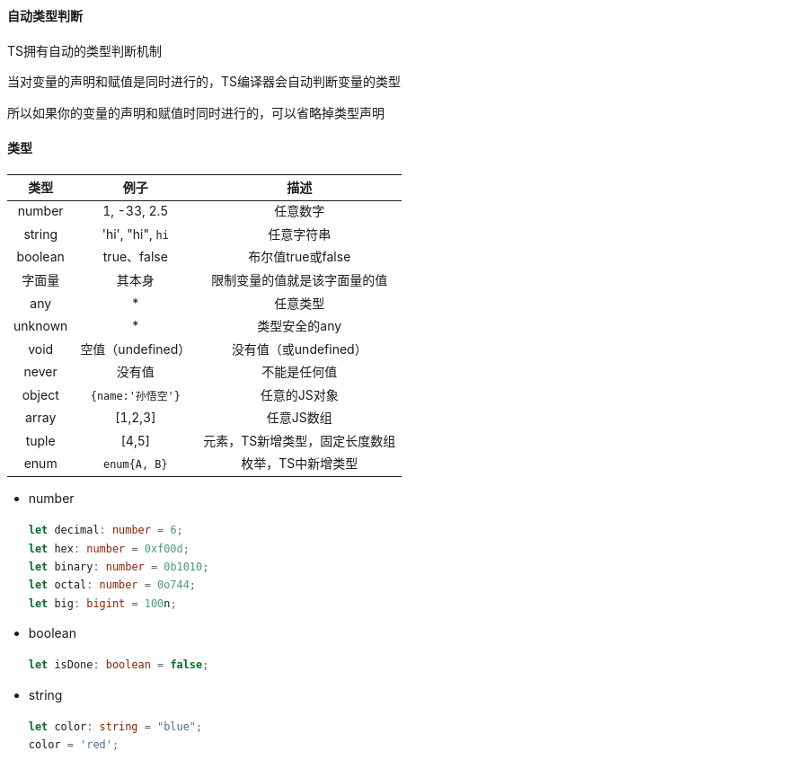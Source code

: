 #### 自动类型判断

TS拥有自动的类型判断机制

当对变量的声明和赋值是同时进行的，TS编译器会自动判断变量的类型

所以如果你的变量的声明和赋值时同时进行的，可以省略掉类型声明

#### 类型

|    类型   |        例子        |        描述        |
| :-----: | :--------------: | :--------------: |
|  number |    1, -33, 2.5   |       任意数字       |
|  string | 'hi', "hi", `hi` |       任意字符串      |
| boolean |    true、false    |   布尔值true或false  |
|   字面量   |        其本身       |  限制变量的值就是该字面量的值  |
|   any   |        \*        |       任意类型       |
| unknown |        \*        |     类型安全的any     |
|   void  |   空值（undefined）  |  没有值（或undefined） |
|  never  |        没有值       |      不能是任何值      |
|  object |   `{name:'孙悟空'}`   |      任意的JS对象     |
|  array  |     \[1,2,3]     |      任意JS数组      |
|  tuple  |      \[4,5]      | 元素，TS新增类型，固定长度数组 |
|   enum  |    `enum{A, B}`    |    枚举，TS中新增类型    |

*   number

    ```typescript
    let decimal: number = 6;
    let hex: number = 0xf00d;
    let binary: number = 0b1010;
    let octal: number = 0o744;
    let big: bigint = 100n;
    ```

*   boolean

    ```typescript
    let isDone: boolean = false;
    ```

*   string

    ```typescript
    let color: string = "blue";
    color = 'red';
